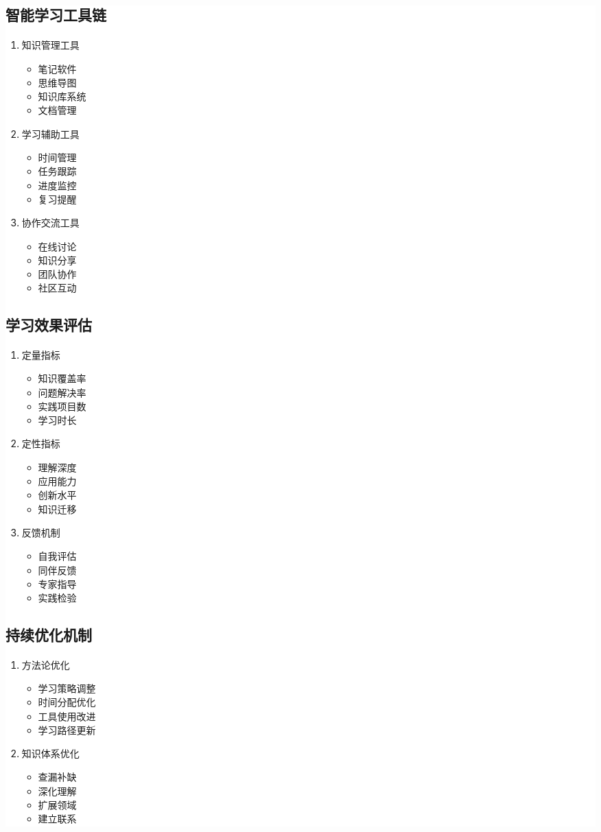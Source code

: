 ## 智能学习工具链

1. 知识管理工具
   - 笔记软件
   - 思维导图
   - 知识库系统
   - 文档管理

2. 学习辅助工具
   - 时间管理
   - 任务跟踪
   - 进度监控
   - 复习提醒

3. 协作交流工具
   - 在线讨论
   - 知识分享
   - 团队协作
   - 社区互动

## 学习效果评估

1. 定量指标
   - 知识覆盖率
   - 问题解决率
   - 实践项目数
   - 学习时长

2. 定性指标
   - 理解深度
   - 应用能力
   - 创新水平
   - 知识迁移

3. 反馈机制
   - 自我评估
   - 同伴反馈
   - 专家指导
   - 实践检验

## 持续优化机制

1. 方法论优化
   - 学习策略调整
   - 时间分配优化
   - 工具使用改进
   - 学习路径更新

2. 知识体系优化
   - 查漏补缺
   - 深化理解
   - 扩展领域
   - 建立联系

